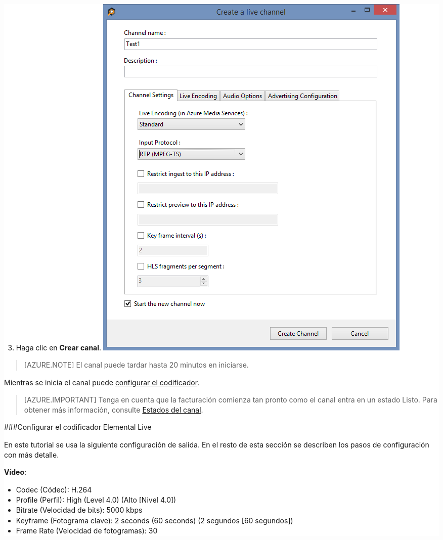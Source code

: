 3. Haga clic en **Crear canal**. ![Elemental](./media/media-services-elemental-live-encoder/media-services-elemental12.png)

>[AZURE.NOTE] El canal puede tardar hasta 20 minutos en iniciarse.

Mientras se inicia el canal puede [configurar el codificador](media-services-configure-elemental-live-encoder.md#configure_elemental_rtp).

>[AZURE.IMPORTANT] Tenga en cuenta que la facturación comienza tan pronto como el canal entra en un estado Listo. Para obtener más información, consulte [Estados del canal](media-services-manage-live-encoder-enabled-channels.md#states).

###<a id=configure_elemental_rtp></a>Configurar el codificador Elemental Live 

En este tutorial se usa la siguiente configuración de salida. En el resto de esta sección se describen los pasos de configuración con más detalle.

**Vídeo**:
 
- Codec (Códec): H.264 
- Profile (Perfil): High (Level 4.0) (Alto [Nivel 4.0]) 
- Bitrate (Velocidad de bits): 5000 kbps 
- Keyframe (Fotograma clave): 2 seconds (60 seconds) (2 segundos [60 segundos]) 
- Frame Rate (Velocidad de fotogramas): 30
 